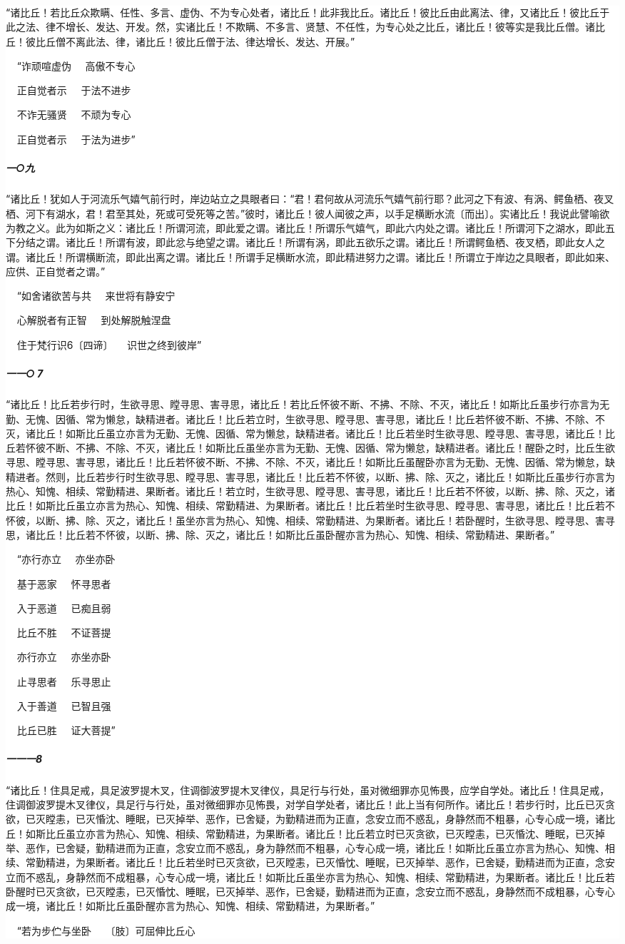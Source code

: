 “诸比丘！若比丘众欺瞒、任性、多言、虚伪、不为专心处者，诸比丘！此非我比丘。诸比丘！彼比丘由此离法、律，又诸比丘！彼比丘于此之法、律不增长、发达、开发。然，实诸比丘！不欺瞒、不多言、贤慧、不任性，为专心处之比丘，诸比丘！彼等实是我比丘僧。诸比丘！彼比丘僧不离此法、律，诸比丘！彼比丘僧于法、律达增长、发达、开展。”

&nbsp;&nbsp;&nbsp;&nbsp;“诈顽喧虚伪 &nbsp;&nbsp;&nbsp;&nbsp;高傲不专心

&nbsp;&nbsp;&nbsp;&nbsp;正自觉者示 &nbsp;&nbsp;&nbsp;&nbsp;于法不进步

&nbsp;&nbsp;&nbsp;&nbsp;不诈无骚贤 &nbsp;&nbsp;&nbsp;&nbsp;不顽为专心

&nbsp;&nbsp;&nbsp;&nbsp;正自觉者示 &nbsp;&nbsp;&nbsp;&nbsp;于法为进步”

##### 一○九 

“诸比丘！犹如人于河流乐气嬉气前行时，岸边站立之具眼者曰：“君！君何故从河流乐气嬉气前行耶？此河之下有波、有涡、鳄鱼栖、夜叉栖、河下有湖水，君！君至其处，死或可受死等之苦。”彼时，诸比丘！彼人闻彼之声，以手足横断水流〔而出〕。实诸比丘！我说此譬喻欲为教之义。此为如斯之义：诸比丘！所谓河流，即此爱之谓。诸比丘！所谓乐气嬉气，即此六内处之谓。诸比丘！所谓河下之湖水，即此五下分结之谓。诸比丘！所谓有波，即此忿与绝望之谓。诸比丘！所谓有涡，即此五欲乐之谓。诸比丘！所谓鳄鱼栖、夜叉栖，即此女人之谓。诸比丘！所谓横断流，即此出离之谓。诸比丘！所谓手足横断水流，即此精进努力之谓。诸比丘！所谓立于岸边之具眼者，即此如来、应供、正自觉者之谓。”

&nbsp;&nbsp;&nbsp;&nbsp;“如舍诸欲苦与共 &nbsp;&nbsp;&nbsp;&nbsp;来世将有静安宁

&nbsp;&nbsp;&nbsp;&nbsp;心解脱者有正智 &nbsp;&nbsp;&nbsp;&nbsp;到处解脱触涅盘

&nbsp;&nbsp;&nbsp;&nbsp;住于梵行识6〔四谛〕 &nbsp;&nbsp;&nbsp;&nbsp;识世之终到彼岸”

##### 一一○ 7

“诸比丘！比丘若步行时，生欲寻思、瞠寻思、害寻思，诸比丘！若比丘怀彼不断、不拂、不除、不灭，诸比丘！如斯比丘虽步行亦言为无勤、无愧、因循、常为懒怠，缺精进者。诸比丘！比丘若立时，生欲寻思、瞠寻思、害寻思，诸比丘！比丘若怀彼不断、不拂、不除、不灭，诸比丘！如斯比丘虽立亦言为无勤、无愧、因循、常为懒怠，缺精进者。诸比丘！比丘若坐时生欲寻思、瞠寻思、害寻思，诸比丘！比丘若怀彼不断、不拂、不除、不灭，诸比丘！如斯比丘虽坐亦言为无勤、无愧、因循、常为懒怠，缺精进者。诸比丘！醒卧之时，比丘生欲寻思、瞠寻思、害寻思，诸比丘！比丘若怀彼不断、不拂、不除、不灭，诸比丘！如斯比丘虽醒卧亦言为无勤、无愧、因循、常为懒怠，缺精进者。然则，比丘若步行时生欲寻思、瞠寻思、害寻思，诸比丘！比丘若不怀彼，以断、拂、除、灭之，诸比丘！如斯比丘虽步行亦言为热心、知愧、相续、常勤精进、果断者。诸比丘！若立时，生欲寻思、瞠寻思、害寻思，诸比丘！比丘若不怀彼，以断、拂、除、灭之，诸比丘！如斯比丘虽立亦言为热心、知愧、相续、常勤精进、为果断者。诸比丘！比丘若坐时生欲寻思、瞠寻思、害寻思，诸比丘！比丘若不怀彼，以断、拂、除、灭之，诸比丘！虽坐亦言为热心、知愧、相续、常勤精进、为果断者。诸比丘！若卧醒时，生欲寻思、瞠寻思、害寻思，诸比丘！比丘若不怀彼，以断、拂、除、灭之，诸比丘！如斯比丘虽卧醒亦言为热心、知愧、相续、常勤精进、果断者。”

&nbsp;&nbsp;&nbsp;&nbsp;“亦行亦立 &nbsp;&nbsp;&nbsp;&nbsp;亦坐亦卧

&nbsp;&nbsp;&nbsp;&nbsp;基于恶家 &nbsp;&nbsp;&nbsp;&nbsp;怀寻思者

&nbsp;&nbsp;&nbsp;&nbsp;入于恶道 &nbsp;&nbsp;&nbsp;&nbsp;已痴且弱

&nbsp;&nbsp;&nbsp;&nbsp;比丘不胜 &nbsp;&nbsp;&nbsp;&nbsp;不证菩提

&nbsp;&nbsp;&nbsp;&nbsp;亦行亦立 &nbsp;&nbsp;&nbsp;&nbsp;亦坐亦卧

&nbsp;&nbsp;&nbsp;&nbsp;止寻思者 &nbsp;&nbsp;&nbsp;&nbsp;乐寻思止

&nbsp;&nbsp;&nbsp;&nbsp;入于善道 &nbsp;&nbsp;&nbsp;&nbsp;已智且强

&nbsp;&nbsp;&nbsp;&nbsp;比丘已胜 &nbsp;&nbsp;&nbsp;&nbsp;证大菩提”

##### 一一一8

“诸比丘！住具足戒，具足波罗提木叉，住调御波罗提木叉律仪，具足行与行处，虽对微细罪亦见怖畏，应学自学处。诸比丘！住具足戒，住调御波罗提木叉律仪，具足行与行处，虽对微细罪亦见怖畏，对学自学处者，诸比丘！此上当有何所作。诸比丘！若步行时，比丘已灭贪欲，已灭瞠恚，已灭惛沈、睡眠，已灭掉举、恶作，已舍疑，为勤精进而为正直，念安立而不惑乱，身静然而不粗暴，心专心成一境，诸比丘！如斯比丘虽立亦言为热心、知愧、相续、常勤精进，为果断者。诸比丘！比丘若立时已灭贪欲，已灭瞠恚，已灭惛沈、睡眠，已灭掉举、恶作，已舍疑，勤精进而为正直，念安立而不惑乱，身为静然而不粗暴，心专心成一境，诸比丘！如斯比丘虽立亦言为热心、知愧、相续、常勤精进，为果断者。诸比丘！比丘若坐时已灭贪欲，已灭瞠恚，已灭惛忱、睡眠，已灭掉举、恶作，已舍疑，勤精进而为正直，念安立而不惑乱，身静然而不成粗暴，心专心成一境，诸比丘！如斯比丘虽坐亦言为热心、知愧、相续、常勤精进，为果断者。诸比丘！比丘若卧醒时已灭贪欲，已灭瞠恚，已灭惛忱、睡眠，已灭掉举、恶作，已舍疑，勤精进而为正直，念安立而不惑乱，身静然而不成粗暴，心专心成一境，诸比丘！如斯比丘虽卧醒亦言为热心、知愧、相续、常勤精进，为果断者。”

&nbsp;&nbsp;&nbsp;&nbsp;“若为步伫与坐卧 &nbsp;&nbsp;&nbsp;&nbsp;〔肢〕可屈伸比丘心
